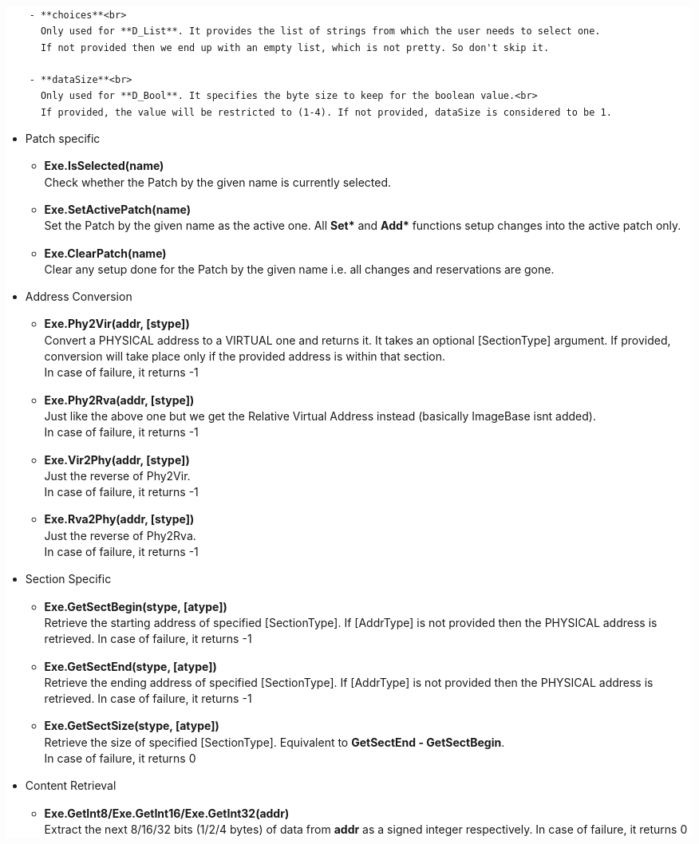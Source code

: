 		- **choices**<br>
	      Only used for **D_List**. It provides the list of strings from which the user needs to select one.
		  If not provided then we end up with an empty list, which is not pretty. So don't skip it.
	
		- **dataSize**<br>
	      Only used for **D_Bool**. It specifies the byte size to keep for the boolean value.<br>
		  If provided, the value will be restricted to (1-4). If not provided, dataSize is considered to be 1.

- Patch specific
	- **Exe.IsSelected(name)**<br> 
	  Check whether the Patch by the given name is currently selected.
	
	- **Exe.SetActivePatch(name)**<br>
	  Set the Patch by the given name as the active one. All **Set\*** and **Add\*** functions setup changes into the active patch only.
	
	- **Exe.ClearPatch(name)**<br>
	  Clear any setup done for the Patch by the given name i.e. all changes and reservations are gone.

- Address Conversion
	- **Exe.Phy2Vir(addr, [stype])**<br>
	  Convert a PHYSICAL address to a VIRTUAL one and returns it. It takes an optional [SectionType] argument. If provided, conversion will take place only if the provided address is within that section.<br>
	  In case of failure, it returns -1
	
	- **Exe.Phy2Rva(addr, [stype])**<br>
	  Just like the above one but we get the Relative Virtual Address instead (basically ImageBase isnt added).<br>
	  In case of failure, it returns -1
	
	- **Exe.Vir2Phy(addr, [stype])**<br>
	  Just the reverse of Phy2Vir.<br>
	  In case of failure, it returns -1
    
	- **Exe.Rva2Phy(addr, [stype])**<br>
	  Just the reverse of Phy2Rva.<br>
	  In case of failure, it returns -1

- Section Specific
	- **Exe.GetSectBegin(stype, [atype])**<br>
	  Retrieve the starting address of specified [SectionType]. If [AddrType] is not provided then the PHYSICAL address is retrieved.
	  In case of failure, it returns -1
    
	- **Exe.GetSectEnd(stype, [atype])**<br>
	  Retrieve the ending address of specified [SectionType]. If [AddrType] is not provided then the PHYSICAL address is retrieved.
	  In case of failure, it returns -1
    
	- **Exe.GetSectSize(stype, [atype])**<br>
	  Retrieve the size of specified [SectionType]. Equivalent to **GetSectEnd - GetSectBegin**.<br>
	  In case of failure, it returns 0
    
- Content Retrieval
	- **Exe.GetInt8/Exe.GetInt16/Exe.GetInt32(addr)**<br>
	  Extract the next 8/16/32 bits (1/2/4 bytes) of data from **addr** as a signed integer respectively.
	  In case of failure, it returns 0
	 